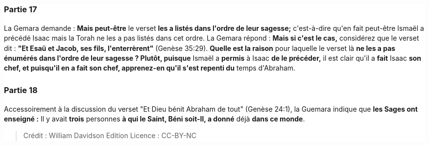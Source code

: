 ### Partie 17
La Gemara demande : <b>Mais peut-être</b> le verset <b>les a listés dans l'ordre de leur sagesse;</b> c'est-à-dire qu'en fait peut-être Ismaël a précédé Isaac mais la Torah ne les a pas listés dans cet ordre. La Gemara répond : <b>Mais si c'est le cas,</b> considérez que le verset dit : <b>"Et Esaü et Jacob, ses fils, l'enterrèrent"</b> (Genèse 35:29). <b>Quelle est la raison</b> pour laquelle le verset là <b>ne les a pas énumérés dans l'ordre de leur sagesse ? Plutôt, puisque</b> Ismaël a <b>permis</b> à Isaac <b>de le précéder,</b> il est clair qu'il a <b>fait</b> Isaac <b>son chef, et puisqu'il en a fait son chef, apprenez-en qu'il s'est repenti du</b> temps d'Abraham.</b>

### Partie 18
Accessoirement à la discussion du verset "Et Dieu bénit Abraham de tout" (Genèse 24:1), la Guemara indique que <b>les Sages ont enseigné :</b> Il y avait <b>trois</b> personnes <b>à qui le Saint, Béni soit-Il, a donné</b> déjà <b>dans ce monde</b>.

>Crédit : William Davidson Edition
>Licence : CC-BY-NC